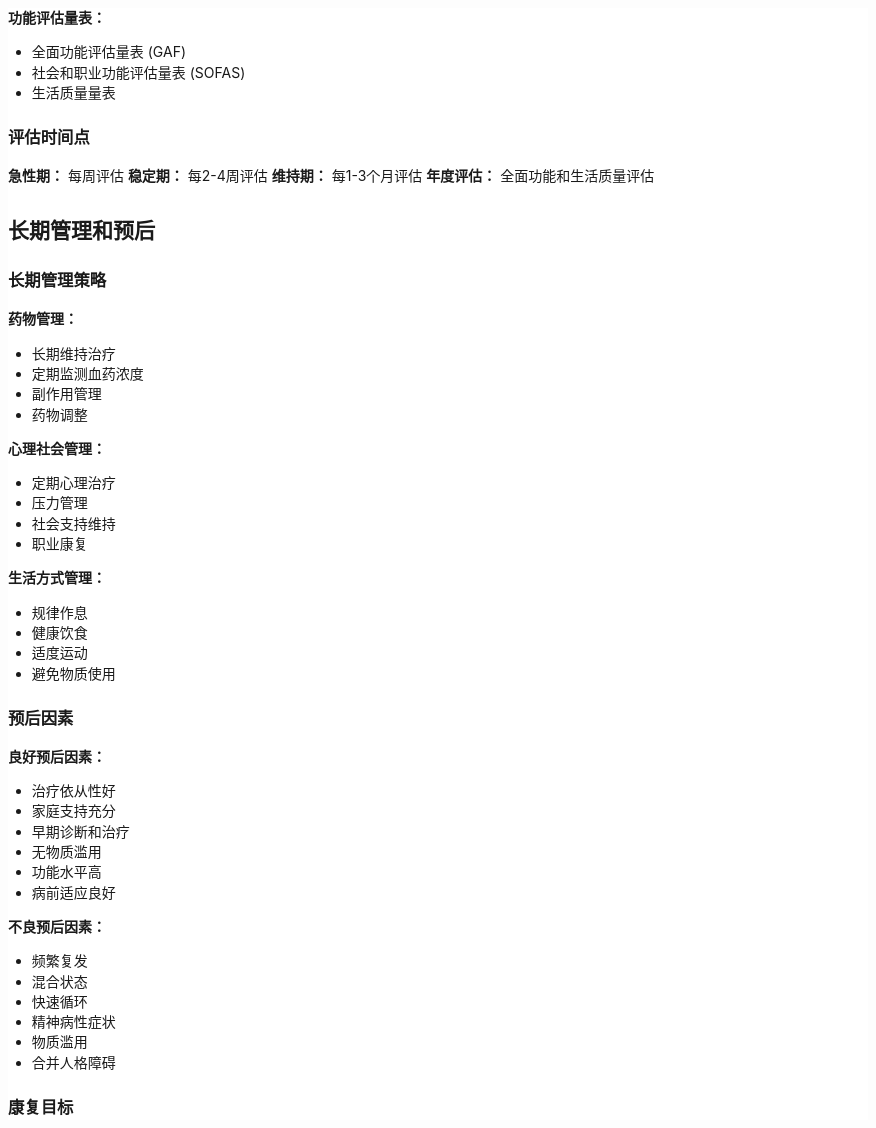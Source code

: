 **功能评估量表：**
- 全面功能评估量表 (GAF)
- 社会和职业功能评估量表 (SOFAS)
- 生活质量量表

### 评估时间点

**急性期：** 每周评估
**稳定期：** 每2-4周评估
**维持期：** 每1-3个月评估
**年度评估：** 全面功能和生活质量评估

## 长期管理和预后

### 长期管理策略

**药物管理：**
- 长期维持治疗
- 定期监测血药浓度
- 副作用管理
- 药物调整

**心理社会管理：**
- 定期心理治疗
- 压力管理
- 社会支持维持
- 职业康复

**生活方式管理：**
- 规律作息
- 健康饮食
- 适度运动
- 避免物质使用

### 预后因素

**良好预后因素：**
- 治疗依从性好
- 家庭支持充分
- 早期诊断和治疗
- 无物质滥用
- 功能水平高
- 病前适应良好

**不良预后因素：**
- 频繁复发
- 混合状态
- 快速循环
- 精神病性症状
- 物质滥用
- 合并人格障碍

### 康复目标
